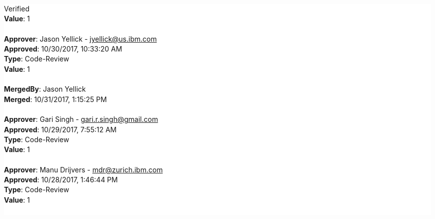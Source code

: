 Verified<br><strong>Value</strong>: 1<br><br><strong>Approver</strong>: Jason Yellick - jyellick@us.ibm.com<br><strong>Approved</strong>: 10/30/2017, 10:33:20 AM<br><strong>Type</strong>: Code-Review<br><strong>Value</strong>: 1<br><br><strong>MergedBy</strong>: Jason Yellick<br><strong>Merged</strong>: 10/31/2017, 1:15:25 PM<br><br><strong>Approver</strong>: Gari Singh - gari.r.singh@gmail.com<br><strong>Approved</strong>: 10/29/2017, 7:55:12 AM<br><strong>Type</strong>: Code-Review<br><strong>Value</strong>: 1<br><br><strong>Approver</strong>: Manu Drijvers - mdr@zurich.ibm.com<br><strong>Approved</strong>: 10/28/2017, 1:46:44 PM<br><strong>Type</strong>: Code-Review<br><strong>Value</strong>: 1<br><br></blockquote>